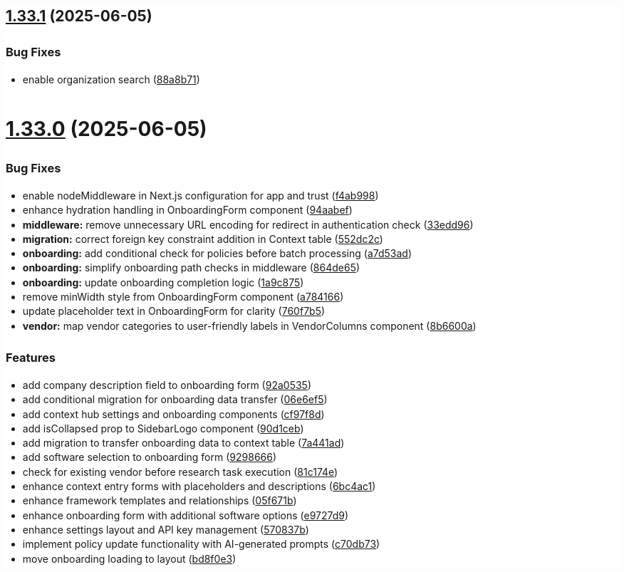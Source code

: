 ## [1.33.1](https://github.com/trycompai/comp/compare/v1.33.0...v1.33.1) (2025-06-05)

### Bug Fixes

- enable organization search ([88a8b71](https://github.com/trycompai/comp/commit/88a8b71dd2d84bf49175f6ecbcc3454d7271f2e4))

# [1.33.0](https://github.com/trycompai/comp/compare/v1.32.3...v1.33.0) (2025-06-05)

### Bug Fixes

- enable nodeMiddleware in Next.js configuration for app and trust ([f4ab998](https://github.com/trycompai/comp/commit/f4ab9982c570bc17bf0361d6d52753e8c15bc01e))
- enhance hydration handling in OnboardingForm component ([94aabef](https://github.com/trycompai/comp/commit/94aabef6e939689f62613ac7f1eae8c07bdface5))
- **middleware:** remove unnecessary URL encoding for redirect in authentication check ([33edd96](https://github.com/trycompai/comp/commit/33edd965774b7574d831477a13e3b15dbf8dffc6))
- **migration:** correct foreign key constraint addition in Context table ([552dc2c](https://github.com/trycompai/comp/commit/552dc2cd6c13fc461b1b8b64e96b79dcc4e48c33))
- **onboarding:** add conditional check for policies before batch processing ([a7d53ad](https://github.com/trycompai/comp/commit/a7d53ade77260989a4241aa2e9ea166162216bfd))
- **onboarding:** simplify onboarding path checks in middleware ([864de65](https://github.com/trycompai/comp/commit/864de65a2c1951caae1acbd06ce047392ab02985))
- **onboarding:** update onboarding completion logic ([1a9c875](https://github.com/trycompai/comp/commit/1a9c87580ae591e7df37ee2cbcd386fcad9d7588))
- remove minWidth style from OnboardingForm component ([a784166](https://github.com/trycompai/comp/commit/a784166016354f33e9cdcf0f7047806c88ac8acf))
- update placeholder text in OnboardingForm for clarity ([760f7b5](https://github.com/trycompai/comp/commit/760f7b53b07d6434b645870e09946657d8ee936c))
- **vendor:** map vendor categories to user-friendly labels in VendorColumns component ([8b6600a](https://github.com/trycompai/comp/commit/8b6600a60177f95639787c413fdba62c4a345f60))

### Features

- add company description field to onboarding form ([92a0535](https://github.com/trycompai/comp/commit/92a05356358b095811fbc709230c7af49c4144d2))
- add conditional migration for onboarding data transfer ([06e6ef5](https://github.com/trycompai/comp/commit/06e6ef593423b4f0e691a6c7266fecdfb0fa990f))
- add context hub settings and onboarding components ([cf97f8d](https://github.com/trycompai/comp/commit/cf97f8d0d1bdd7e398397831fbac2cc9e1dcd7fa))
- add isCollapsed prop to SidebarLogo component ([90d1ceb](https://github.com/trycompai/comp/commit/90d1ceb07cff15b17ef45df869e2b5109eb65fcd))
- add migration to transfer onboarding data to context table ([7a441ad](https://github.com/trycompai/comp/commit/7a441adb4c3342366b24537bfaaa00c2899dbf02))
- add software selection to onboarding form ([9298666](https://github.com/trycompai/comp/commit/9298666b97225fcfb0f98d98df0d15f9d5bcf28f))
- check for existing vendor before research task execution ([81c174e](https://github.com/trycompai/comp/commit/81c174e847b69043d91781412dc38471d82fd207))
- enhance context entry forms with placeholders and descriptions ([6bc4ac1](https://github.com/trycompai/comp/commit/6bc4ac1ee162f1e9a0505ce94a7d44bd4a406d22))
- enhance framework templates and relationships ([05f671b](https://github.com/trycompai/comp/commit/05f671bbf3abb68056320114d7829bb7d8aeec6a))
- enhance onboarding form with additional software options ([e9727d9](https://github.com/trycompai/comp/commit/e9727d992331c8150075e33592f637904dd150ae))
- enhance settings layout and API key management ([570837b](https://github.com/trycompai/comp/commit/570837b5044c16ba42075d6c3065aa9d929a2fe6))
- implement policy update functionality with AI-generated prompts ([c70db73](https://github.com/trycompai/comp/commit/c70db73e3003d3615ebef5b09865dca3fc69a9fe))
- move onboarding loading to layout ([bd8f0e3](https://github.com/trycompai/comp/commit/bd8f0e3f0a9115fb80d6e71714c479bcba798f5d))